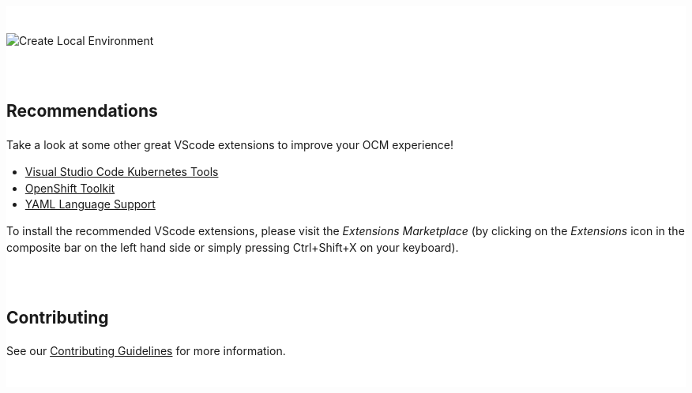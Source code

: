 <br><div>
   <img src="images/mng-existing-resources.gif" alt="Create Local Environment" style="margin: 0 auto; width: 1264px">
</div><br>

## Recommendations

Take a look at some other great VScode extensions to improve your OCM experience!

* [Visual Studio Code Kubernetes Tools][ext-kubernetes]
* [OpenShift Toolkit][ext-openshift-toolkit]
* [YAML Language Support][ext-yaml]

To install the recommended VScode extensions, please visit the _Extensions Marketplace_ (by clicking on the _Extensions_ icon in the composite bar on the left hand side or simply pressing Ctrl+Shift+X on your keyboard).

<br>

## Contributing

See our [Contributing Guidelines][repo-contribute] for more information.

<br>


[ocm-io]: https://open-cluster-management.io/
[install-vscode]: https://code.visualstudio.com/download
[install-kubectl]: https://kubernetes.io/docs/tasks/tools/install-kubectl
[install-kind]: https://kind.sigs.k8s.io/docs/user/quick-start/
[install-clusteradm]:https://github.com/open-cluster-management-io/clusteradm
[releases]: https://github.com/open-cluster-management-io/ocm-vscode-extension/releases
[kind]: https://kind.sigs.k8s.io/
[cluster-manager]: https://operatorhub.io/operator/cluster-manager
[clusteradm]: https://github.com/open-cluster-management-io/clusteradm
[klusterlet]: https://operatorhub.io/operator/klusterlet
[repo-contribute]: https://github.com/open-cluster-management-io/ocm-vscode-extension/contribute
[ext-yaml]:https://marketplace.visualstudio.com/items?itemName=redhat.vscode-yaml
[ext-openshift-toolkit]:https://marketplace.visualstudio.com/items?itemName=redhat.vscode-openshift-connector
[ext-kubernetes]:https://marketplace.visualstudio.com/items?itemName=ms-kubernetes-tools.vscode-kubernetes-tools
[youtube-ocm-vscode-ext-intro]:https://www.youtube.com/watch?v=3WATGbheqbQ